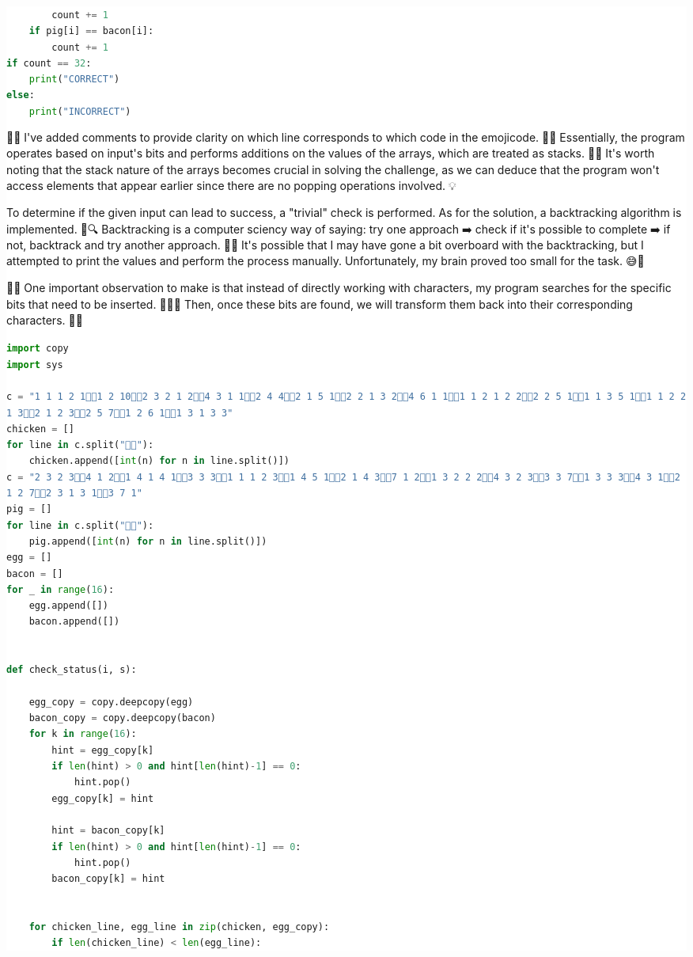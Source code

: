 ```python
        count += 1
    if pig[i] == bacon[i]:
        count += 1
if count == 32:
    print("CORRECT")
else:
    print("INCORRECT")
```
💬🔢 I've added comments to provide clarity on which line corresponds to which code in the emojicode. 📝👀 Essentially, the program operates based on input's bits and performs additions on the values of the arrays, which are treated as stacks. 🔄🔢 It's worth noting that the stack nature of the arrays becomes crucial in solving the challenge, as we can deduce that the program won't access elements that appear earlier since there are no popping operations involved. 💡

To determine if the given input can lead to success, a "trivial" check is performed. As for the solution, a backtracking algorithm is implemented. 🔄🔍 Backtracking is a computer sciency way of saying: try one approach ➡️ check if it's possible to complete ➡️ if not, backtrack and try another approach. 🔄🔎 It's possible that I may have gone a bit overboard with the backtracking, but I attempted to print the values and perform the process manually. Unfortunately, my brain proved too small for the task. 😅🧠

🔎🔢 One important observation to make is that instead of directly working with characters, my program searches for the specific bits that need to be inserted. 🕵️‍♀️💡 Then, once these bits are found, we will transform them back into their corresponding characters. 🔄🔡

```python
import copy
import sys

c = "1 1 1 2 1🍆🍿1 2 10🍆🍿2 3 2 1 2🍆🍿4 3 1 1🍆🍿2 4 4🍆🍿2 1 5 1🍆🍿2 2 1 3 2🍆🍿4 6 1 1🍆🍿1 1 2 1 2 2🍆🍿2 2 5 1🍆🍿1 1 3 5 1🍆🍿1 1 2 2 1 3🍆🍿2 1 2 3🍆🍿2 5 7🍆🍿1 2 6 1🍆🍿1 3 1 3 3"
chicken = []
for line in c.split("🍆🍿"):
    chicken.append([int(n) for n in line.split()])
c = "2 3 2 3🍆🍿4 1 2🍆🍿1 4 1 4 1🍆🍿3 3 3🍆🍿1 1 1 2 3🍆🍿1 4 5 1🍆🍿2 1 4 3🍆🍿7 1 2🍆🍿1 3 2 2 2🍆🍿4 3 2 3🍆🍿3 3 7🍆🍿1 3 3 3🍆🍿4 3 1🍆🍿2 1 2 7🍆🍿2 3 1 3 1🍆🍿3 7 1"
pig = []
for line in c.split("🍆🍿"):
    pig.append([int(n) for n in line.split()])
egg = []
bacon = []
for _ in range(16):
    egg.append([])
    bacon.append([])


def check_status(i, s):

    egg_copy = copy.deepcopy(egg)
    bacon_copy = copy.deepcopy(bacon)
    for k in range(16):
        hint = egg_copy[k]
        if len(hint) > 0 and hint[len(hint)-1] == 0:
            hint.pop()
        egg_copy[k] = hint

        hint = bacon_copy[k]
        if len(hint) > 0 and hint[len(hint)-1] == 0:
            hint.pop()
        bacon_copy[k] = hint


    for chicken_line, egg_line in zip(chicken, egg_copy):
        if len(chicken_line) < len(egg_line):
```